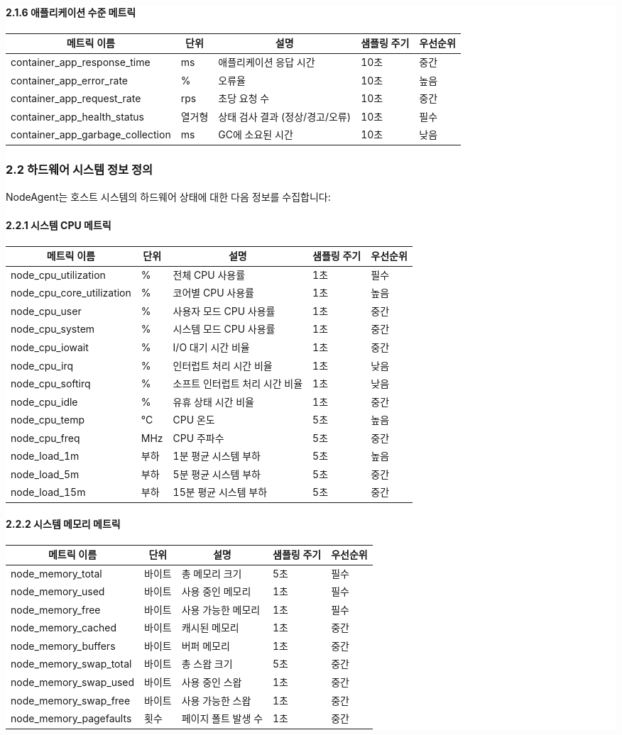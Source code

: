 #### 2.1.6 애플리케이션 수준 메트릭

| 메트릭 이름 | 단위 | 설명 | 샘플링 주기 | 우선순위 |
|------------|------|------|------------|---------|
| container_app_response_time | ms | 애플리케이션 응답 시간 | 10초 | 중간 |
| container_app_error_rate | % | 오류율 | 10초 | 높음 |
| container_app_request_rate | rps | 초당 요청 수 | 10초 | 중간 |
| container_app_health_status | 열거형 | 상태 검사 결과 (정상/경고/오류) | 10초 | 필수 |
| container_app_garbage_collection | ms | GC에 소요된 시간 | 10초 | 낮음 |

### 2.2 하드웨어 시스템 정보 정의

NodeAgent는 호스트 시스템의 하드웨어 상태에 대한 다음 정보를 수집합니다:

#### 2.2.1 시스템 CPU 메트릭

| 메트릭 이름 | 단위 | 설명 | 샘플링 주기 | 우선순위 |
|------------|------|------|------------|---------|
| node_cpu_utilization | % | 전체 CPU 사용률 | 1초 | 필수 |
| node_cpu_core_utilization | % | 코어별 CPU 사용률 | 1초 | 높음 |
| node_cpu_user | % | 사용자 모드 CPU 사용률 | 1초 | 중간 |
| node_cpu_system | % | 시스템 모드 CPU 사용률 | 1초 | 중간 |
| node_cpu_iowait | % | I/O 대기 시간 비율 | 1초 | 중간 |
| node_cpu_irq | % | 인터럽트 처리 시간 비율 | 1초 | 낮음 |
| node_cpu_softirq | % | 소프트 인터럽트 처리 시간 비율 | 1초 | 낮음 |
| node_cpu_idle | % | 유휴 상태 시간 비율 | 1초 | 중간 |
| node_cpu_temp | °C | CPU 온도 | 5초 | 높음 |
| node_cpu_freq | MHz | CPU 주파수 | 5초 | 중간 |
| node_load_1m | 부하 | 1분 평균 시스템 부하 | 5초 | 높음 |
| node_load_5m | 부하 | 5분 평균 시스템 부하 | 5초 | 중간 |
| node_load_15m | 부하 | 15분 평균 시스템 부하 | 5초 | 중간 |

#### 2.2.2 시스템 메모리 메트릭

| 메트릭 이름 | 단위 | 설명 | 샘플링 주기 | 우선순위 |
|------------|------|------|------------|---------|
| node_memory_total | 바이트 | 총 메모리 크기 | 5초 | 필수 |
| node_memory_used | 바이트 | 사용 중인 메모리 | 1초 | 필수 |
| node_memory_free | 바이트 | 사용 가능한 메모리 | 1초 | 필수 |
| node_memory_cached | 바이트 | 캐시된 메모리 | 1초 | 중간 |
| node_memory_buffers | 바이트 | 버퍼 메모리 | 1초 | 중간 |
| node_memory_swap_total | 바이트 | 총 스왑 크기 | 5초 | 중간 |
| node_memory_swap_used | 바이트 | 사용 중인 스왑 | 1초 | 중간 |
| node_memory_swap_free | 바이트 | 사용 가능한 스왑 | 1초 | 중간 |
| node_memory_pagefaults | 횟수 | 페이지 폴트 발생 수 | 1초 | 중간 |